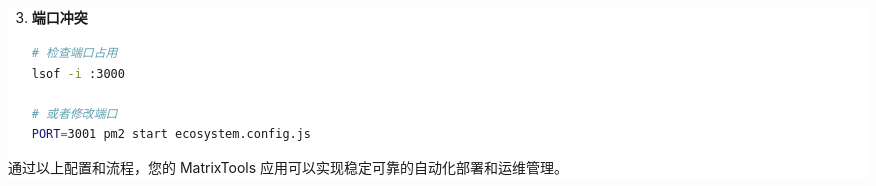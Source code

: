 3. **端口冲突**
   ```bash
   # 检查端口占用
   lsof -i :3000

   # 或者修改端口
   PORT=3001 pm2 start ecosystem.config.js
   ```

通过以上配置和流程，您的 MatrixTools 应用可以实现稳定可靠的自动化部署和运维管理。